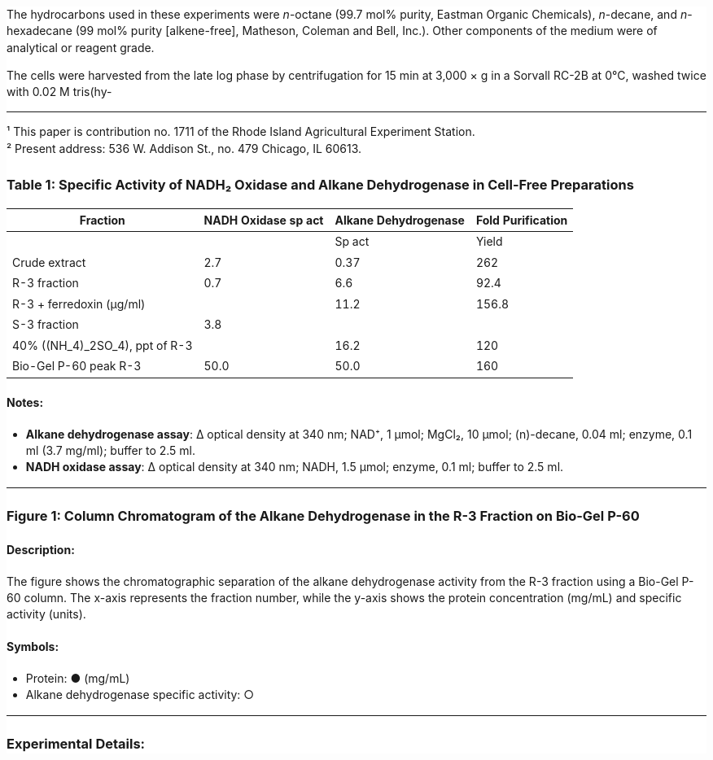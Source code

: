 The hydrocarbons used in these experiments were *n*-octane (99.7 mol% purity, Eastman Organic Chemicals), *n*-decane, and *n*-hexadecane (99 mol% purity [alkene-free], Matheson, Coleman and Bell, Inc.). Other components of the medium were of analytical or reagent grade.

The cells were harvested from the late log phase by centrifugation for 15 min at 3,000 × g in a Sorvall RC-2B at 0°C, washed twice with 0.02 M tris(hy-

---

¹ This paper is contribution no. 1711 of the Rhode Island Agricultural Experiment Station.  
² Present address: 536 W. Addison St., no. 479 Chicago, IL 60613.
### Table 1: Specific Activity of NADH₂ Oxidase and Alkane Dehydrogenase in Cell-Free Preparations

| Fraction                     | NADH Oxidase sp act | Alkane Dehydrogenase          | Fold Purification |
|------------------------------|---------------------|-------------------------------|--------------------|
|                              |                     | Sp act                       | Yield              | % Recovery       |                    |
| Crude extract                | 2.7                 | 0.37                          | 262                | 100              |                    |
| R-3 fraction                 | 0.7                 | 6.6                           | 92.4               | 31.4             | 18.0               |
| R-3 + ferredoxin (μg/ml)     |                     | 11.2                          | 156.8              | 60.0             | 30.0               |
| S-3 fraction                 | 3.8                 |                               |                   |                  |                    |
| 40% \((NH_4)_2SO_4\), ppt of R-3 |                     | 16.2                          | 120                | 45.8             | 43.8               |
| Bio-Gel P-60 peak R-3        | 50.0                | 50.0                          | 160                | 60.0             | 135.0              |

#### Notes:
- **Alkane dehydrogenase assay**: Δ optical density at 340 nm; NAD⁺, 1 μmol; MgCl₂, 10 μmol; \(n\)-decane, 0.04 ml; enzyme, 0.1 ml (3.7 mg/ml); buffer to 2.5 ml.
- **NADH oxidase assay**: Δ optical density at 340 nm; NADH, 1.5 μmol; enzyme, 0.1 ml; buffer to 2.5 ml.

---

### Figure 1: Column Chromatogram of the Alkane Dehydrogenase in the R-3 Fraction on Bio-Gel P-60

#### Description:
The figure shows the chromatographic separation of the alkane dehydrogenase activity from the R-3 fraction using a Bio-Gel P-60 column. The x-axis represents the fraction number, while the y-axis shows the protein concentration (mg/mL) and specific activity (units).

#### Symbols:
- Protein: ● (mg/mL)
- Alkane dehydrogenase specific activity: ○

---

### Experimental Details:

